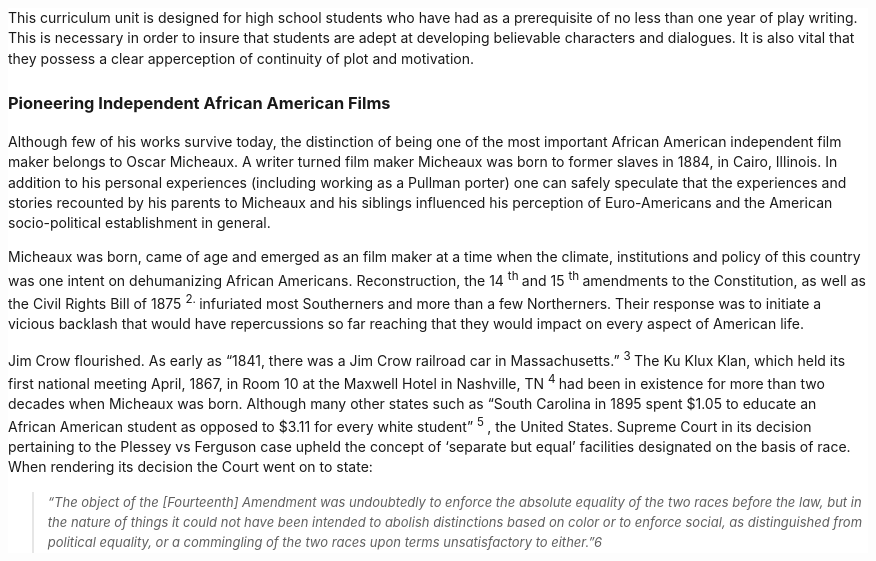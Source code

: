 </dt>
</dl>
</blockquote>
This curriculum unit is designed for high school students who have had as a prerequisite of no less than one year of play writing. This is necessary in order to insure that students are adept at developing believable characters and dialogues. It is also vital that they possess a clear apperception of continuity of plot and motivation.
<h3>
Pioneering Independent African American Films
</h3>
Although few of his works survive today, the distinction of being one of the most important African American independent film maker belongs to Oscar Micheaux. A writer turned film maker Micheaux was born to former slaves in 1884, in Cairo, Illinois. In addition to his personal experiences (including working as a Pullman porter) one can safely speculate that the experiences and stories recounted by his parents to Micheaux and his siblings influenced his perception of Euro-Americans and the American socio-political establishment in general.
<p>
Micheaux was born, came of age and emerged as an film maker at a time when the climate, institutions and policy of this country was one intent on dehumanizing African Americans. Reconstruction, the 14
<sup>
th
</sup>
and 15
<sup>
th
</sup>
amendments to the Constitution, as well as the Civil Rights Bill of 1875
<sup>
2.
</sup>
infuriated most Southerners and more than a few Northerners. Their response was to initiate a vicious backlash that would have repercussions so far reaching that they would impact on every aspect of American life.
</p>
<p>
Jim Crow flourished. As early as “1841, there was a Jim Crow railroad car in Massachusetts.”
<sup>
3
</sup>
The Ku Klux Klan, which held its first national meeting April, 1867, in Room 10 at the Maxwell Hotel in Nashville, TN
<sup>
4
</sup>
had been in existence for more than two decades when Micheaux was born. Although many other states such as “South Carolina in 1895 spent $1.05 to educate an African American student as opposed to $3.11 for every white student”
<sup>
5
</sup>
, the United States. Supreme Court in its decision pertaining to the Plessey vs Ferguson case upheld the concept of ‘separate but equal’ facilities designated on the basis of race. When rendering its decision the Court went on to state:
</p>
<blockquote>
<font size="-1">
<i>
“The object of the [Fourteenth] Amendment was undoubtedly to enforce the absolute equality of the two races before the law, but in the nature of things it could not have been intended to abolish distinctions based on color or to enforce social, as distinguished from political equality, or a commingling of the two races upon terms unsatisfactory to either.”6
</i>
</font>
